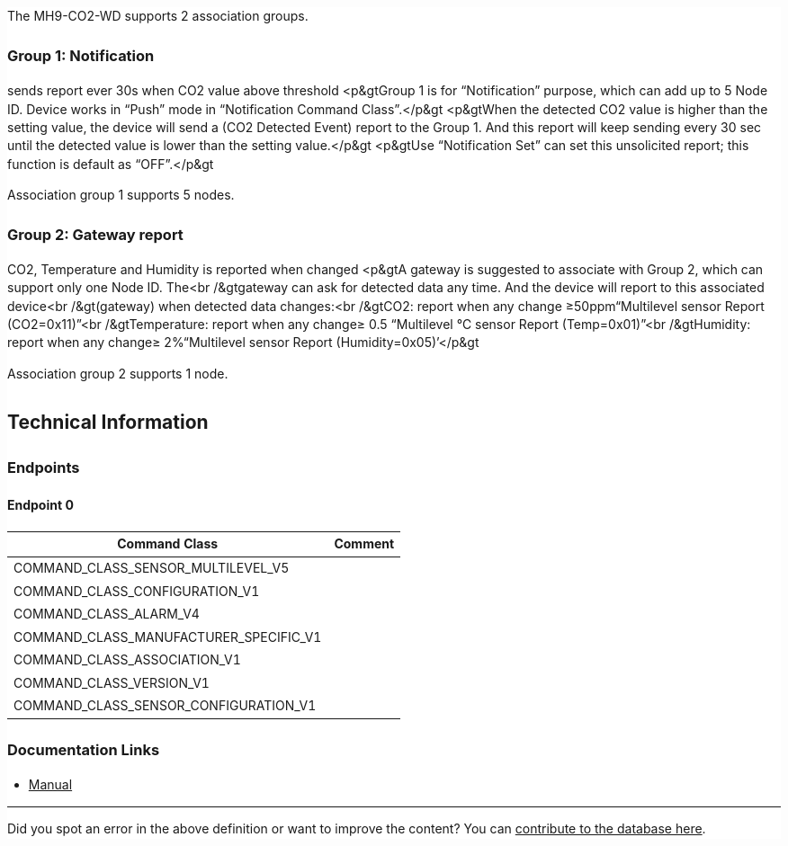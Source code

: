 The MH9-CO2-WD supports 2 association groups.

### Group 1: Notification

sends report ever 30s when CO2 value above threshold
<p&gtGroup 1 is for “Notification” purpose, which can add up to 5 Node ID. Device works in “Push” mode in “Notification Command Class”.</p&gt <p&gtWhen the detected CO2 value is higher than the setting value, the device will send a (CO2 Detected Event) report to the Group 1. And this report will keep sending every 30 sec until the detected value is lower than the setting value.</p&gt <p&gtUse “Notification Set” can set this unsolicited report; this function is default as “OFF”.</p&gt

Association group 1 supports 5 nodes.

### Group 2: Gateway report

CO2, Temperature and Humidity is reported when changed
<p&gtA gateway is suggested to associate with Group 2, which can support only one Node ID. The<br /&gtgateway can ask for detected data any time. And the device will report to this associated device<br /&gt(gateway) when detected data changes:<br /&gtCO2: report when any change ≥50ppm“Multilevel sensor Report (CO2=0x11)”<br /&gtTemperature: report when any change≥ 0.5 “Multilevel ℃ sensor Report (Temp=0x01)”<br /&gtHumidity: report when any change≥ 2%“Multilevel sensor Report (Humidity=0x05)’</p&gt

Association group 2 supports 1 node.

## Technical Information

### Endpoints

#### Endpoint 0

| Command Class | Comment |
|---------------|---------|
| COMMAND_CLASS_SENSOR_MULTILEVEL_V5| |
| COMMAND_CLASS_CONFIGURATION_V1| |
| COMMAND_CLASS_ALARM_V4| |
| COMMAND_CLASS_MANUFACTURER_SPECIFIC_V1| |
| COMMAND_CLASS_ASSOCIATION_V1| |
| COMMAND_CLASS_VERSION_V1| |
| COMMAND_CLASS_SENSOR_CONFIGURATION_V1| |

### Documentation Links

* [Manual](https://opensmarthouse.org/zwavedatabase/455/McoHomeCO2Monitor.pdf)

---

Did you spot an error in the above definition or want to improve the content?
You can [contribute to the database here](https://opensmarthouse.org/zwavedatabase/455).
